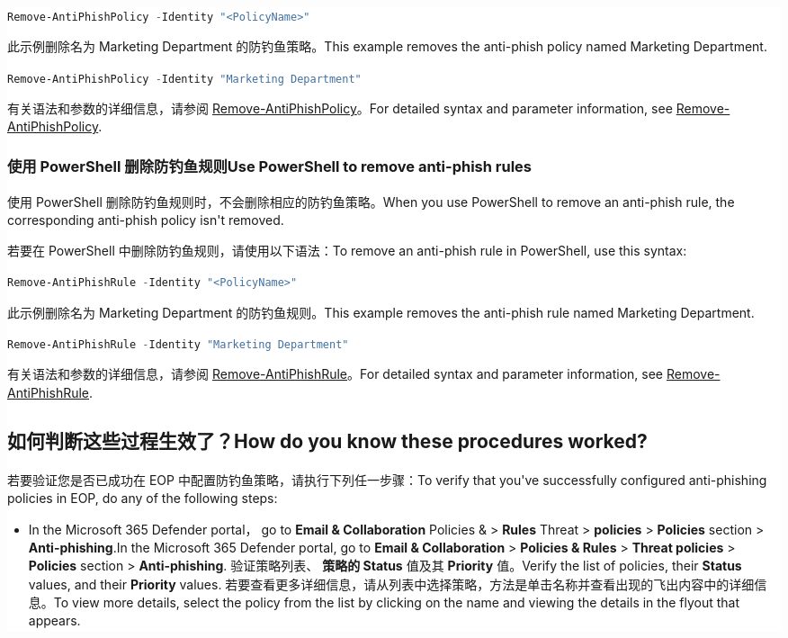 ```PowerShell
Remove-AntiPhishPolicy -Identity "<PolicyName>"
```

<span data-ttu-id="66c9c-325">此示例删除名为 Marketing Department 的防钓鱼策略。</span><span class="sxs-lookup"><span data-stu-id="66c9c-325">This example removes the anti-phish policy named Marketing Department.</span></span>

```PowerShell
Remove-AntiPhishPolicy -Identity "Marketing Department"
```

<span data-ttu-id="66c9c-326">有关语法和参数的详细信息，请参阅 [Remove-AntiPhishPolicy](/powershell/module/exchange/Remove-AntiPhishPolicy)。</span><span class="sxs-lookup"><span data-stu-id="66c9c-326">For detailed syntax and parameter information, see [Remove-AntiPhishPolicy](/powershell/module/exchange/Remove-AntiPhishPolicy).</span></span>

### <a name="use-powershell-to-remove-anti-phish-rules"></a><span data-ttu-id="66c9c-327">使用 PowerShell 删除防钓鱼规则</span><span class="sxs-lookup"><span data-stu-id="66c9c-327">Use PowerShell to remove anti-phish rules</span></span>

<span data-ttu-id="66c9c-328">使用 PowerShell 删除防钓鱼规则时，不会删除相应的防钓鱼策略。</span><span class="sxs-lookup"><span data-stu-id="66c9c-328">When you use PowerShell to remove an anti-phish rule, the corresponding anti-phish policy isn't removed.</span></span>

<span data-ttu-id="66c9c-329">若要在 PowerShell 中删除防钓鱼规则，请使用以下语法：</span><span class="sxs-lookup"><span data-stu-id="66c9c-329">To remove an anti-phish rule in PowerShell, use this syntax:</span></span>

```PowerShell
Remove-AntiPhishRule -Identity "<PolicyName>"
```

<span data-ttu-id="66c9c-330">此示例删除名为 Marketing Department 的防钓鱼规则。</span><span class="sxs-lookup"><span data-stu-id="66c9c-330">This example removes the anti-phish rule named Marketing Department.</span></span>

```PowerShell
Remove-AntiPhishRule -Identity "Marketing Department"
```

<span data-ttu-id="66c9c-331">有关语法和参数的详细信息，请参阅 [Remove-AntiPhishRule](/powershell/module/exchange/Remove-AntiPhishRule)。</span><span class="sxs-lookup"><span data-stu-id="66c9c-331">For detailed syntax and parameter information, see [Remove-AntiPhishRule](/powershell/module/exchange/Remove-AntiPhishRule).</span></span>

## <a name="how-do-you-know-these-procedures-worked"></a><span data-ttu-id="66c9c-332">如何判断这些过程生效了？</span><span class="sxs-lookup"><span data-stu-id="66c9c-332">How do you know these procedures worked?</span></span>

<span data-ttu-id="66c9c-333">若要验证您是否已成功在 EOP 中配置防钓鱼策略，请执行下列任一步骤：</span><span class="sxs-lookup"><span data-stu-id="66c9c-333">To verify that you've successfully configured anti-phishing policies in EOP, do any of the following steps:</span></span>

- <span data-ttu-id="66c9c-334">In the Microsoft 365 Defender portal， go to **Email & Collaboration** Policies & \> **Rules** Threat \> **policies** \> **Policies** section \> **Anti-phishing**.</span><span class="sxs-lookup"><span data-stu-id="66c9c-334">In the Microsoft 365 Defender portal, go to **Email & Collaboration** \> **Policies & Rules** \> **Threat policies** \> **Policies** section \> **Anti-phishing**.</span></span> <span data-ttu-id="66c9c-335">验证策略列表、 **策略的 Status** 值及其 **Priority** 值。</span><span class="sxs-lookup"><span data-stu-id="66c9c-335">Verify the list of policies, their **Status** values, and their **Priority** values.</span></span> <span data-ttu-id="66c9c-336">若要查看更多详细信息，请从列表中选择策略，方法是单击名称并查看出现的飞出内容中的详细信息。</span><span class="sxs-lookup"><span data-stu-id="66c9c-336">To view more details, select the policy from the list by clicking on the name and viewing the details in the flyout that appears.</span></span>
